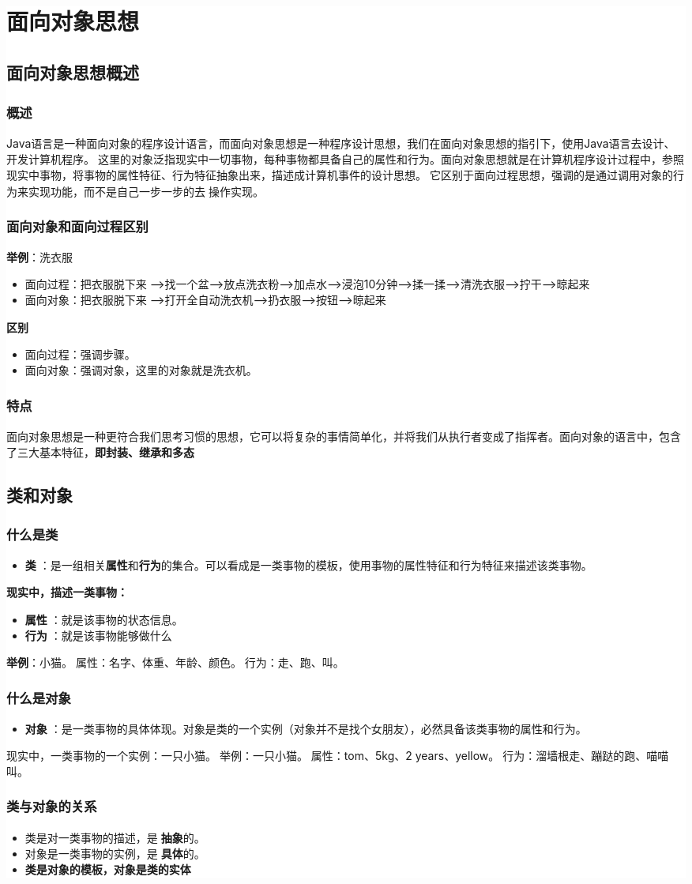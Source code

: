 # 面向对象思想

## 面向对象思想概述

### 概述

Java语言是一种面向对象的程序设计语言，而面向对象思想是一种程序设计思想，我们在面向对象思想的指引下，使用Java语言去设计、开发计算机程序。 这里的对象泛指现实中一切事物，每种事物都具备自己的属性和行为。面向对象思想就是在计算机程序设计过程中，参照现实中事物，将事物的属性特征、行为特征抽象出来，描述成计算机事件的设计思想。 它区别于面向过程思想，强调的是通过调用对象的行为来实现功能，而不是自己一步一步的去
操作实现。

### 面向对象和面向过程区别

**举例**：洗衣服

- 面向过程：把衣服脱下来 -->找一个盆-->放点洗衣粉-->加点水-->浸泡10分钟-->揉一揉-->清洗衣服-->拧干-->晾起来
- 面向对象：把衣服脱下来 -->打开全自动洗衣机-->扔衣服-->按钮-->晾起来

**区别**

- 面向过程：强调步骤。
- 面向对象：强调对象，这里的对象就是洗衣机。

### 特点

面向对象思想是一种更符合我们思考习惯的思想，它可以将复杂的事情简单化，并将我们从执行者变成了指挥者。面向对象的语言中，包含了三大基本特征，**即封装、继承和多态**

## 类和对象

### 什么是类

- **类** ：是一组相关**属性**和**行为**的集合。可以看成是一类事物的模板，使用事物的属性特征和行为特征来描述该类事物。

**现实中，描述一类事物：**

- **属性** ：就是该事物的状态信息。
- **行为** ：就是该事物能够做什么

**举例**：小猫。
属性：名字、体重、年龄、颜色。 行为：走、跑、叫。

### 什么是对象

- **对象** ：是一类事物的具体体现。对象是类的一个实例（对象并不是找个女朋友），必然具备该类事物的属性和行为。

现实中，一类事物的一个实例：一只小猫。
举例：一只小猫。
属性：tom、5kg、2 years、yellow。 行为：溜墙根走、蹦跶的跑、喵喵叫。

### 类与对象的关系

- 类是对一类事物的描述，是 **抽象**的。
- 对象是一类事物的实例，是 **具体**的。
- **类是对象的模板，对象是类的实体** 
